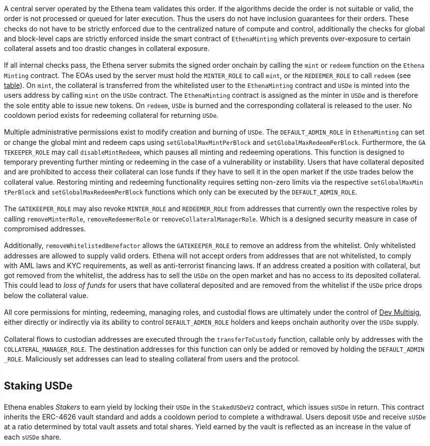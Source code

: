 A central server operated by the Ethena team validates this order. If the algorithms decide the order is not suitable or valid, the order is not processed or queued for later execution. Thus the users do not have inclusion guarantees for their orders. These checks do not have to be strictly enforced due to the centralized nature of compute and control, additionally the checks for global and block-level caps are strictly enforced inside the smart contract of `EthenaMinting` which prevents over-exposure to certain collateral assets and too drastic changes in collateral exposure.

If all internal checks pass, the Ethena server submits the signed order onchain by calling the `mint` or `redeem` function on the `EthenaMinting` contract. The EOAs used by the server must hold the `MINTER_ROLE` to call `mint`, or the `REDEEMER_ROLE` to call `redeem` (see [table](#role-permission-inside-ethenaminting)). On `mint`, the collateral is transferred from the whitelisted user to the `EthenaMinting` contract and `USDe` is minted into the users address by calling `mint` on the `USDe` contract. The `EthenaMinting` contract is assigned as the minter in `USDe` and is therefore the sole entity able to issue new tokens. On `redeem`, `USDe` is burned and the corresponding collateral is released to the user. No cooldown period exists for redeeming collateral for returning `USDe`.

Multiple administrative permissions exist to modify creation and burning of `USDe`. The `DEFAULT_ADMIN_ROLE` in `EthenaMinting` can set or change the global mint and redeem caps using `setGlobalMaxMintPerBlock` and `setGlobalMaxRedeemPerBlock`. Furthermore, the `GATEKEEPER_ROLE` may call `disableMintRedeem`, which pauses all minting and redeeming operations. This function is designed to temporary preventing further minting or redeeming in the case of a vulnerability or instability. Users that have collateral deposited and are prohibited to access their collateral can lose funds if they have to sell it in the open market if the `USDe` trades below the collateral value. Restoring minting and redeeming functionality requires setting non-zero limits via the respective `setGlobalMaxMintPerBlock` and `setGlobalMaxRedeemPerBlock` functions which only can be executed by the `DEFAULT_ADMIN_ROLE`.

The `GATEKEEPER_ROLE` may also revoke `MINTER_ROLE` and `REDEEMER_ROLE` from addresses that currently own the respective roles by calling `removeMinterRole`, `removeRedeemerRole` or `removeCollateralManagerRole`. Which is a designed security measure in case of compromised addresses.

Additionally, `removeWhitelistedBenefactor` allows the `GATEKEEPER_ROLE` to remove an address from the whitelist. Only whitelisted addresses are allowed to supply valid orders. Ethena will not accept orders from addresses that are not whitelisted, to comply with AML laws and KYC requirements, as well as anti-terrorist financing laws. If an address created a position with collateral, but got removed from the whitelist, the address has to sell the `USDe` on the open market and has no access to its deposited collateral. This could lead to _loss of funds_ for users that have collateral deposited and are removed from the whitelist if the `USDe` price drops below the collateral value.

All core permissions for minting, redeeming, managing roles, and custodial flows are ultimately under the control of [Dev Multisig](#security-council), either directly or indirectly via its ability to control `DEFAULT_ADMIN_ROLE` holders and keeps onchain authority over the `USDe` supply.

Collateral flows to custodian addresses are executed through the `transferToCustody` function, callable only by addresses with the `COLLATERAL_MANAGER_ROLE`. The destination addresses for this function can only be added or removed by holding the `DEFAULT_ADMIN_ROLE`. Maliciously set addresses can lead to stealing collateral from users and the protocol.

## Staking USDe

Ethena enables _Stakers_ to earn yield by locking their `USDe` in the `StakedUSDeV2` contract, which issues `sUSDe` in return. This contract inherits the ERC-4626 vault standard and adds a cooldown period to complete a withdrawal. Users deposit `USDe` and receive `sUSDe` at a ratio determined by total vault assets and total shares. Yield earned by the vault is reflected as an increase in the value of each `sUSDe` share.
